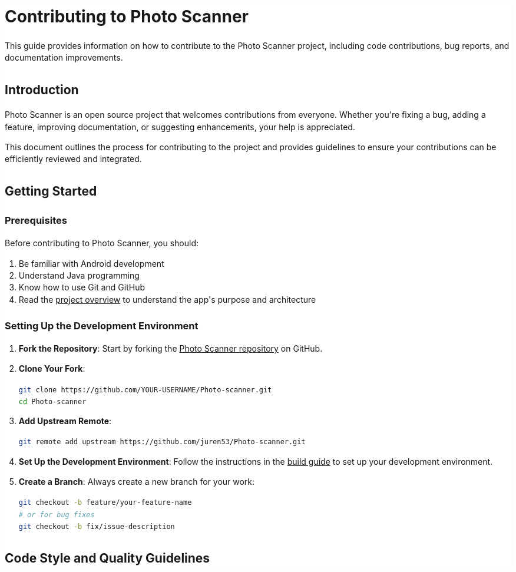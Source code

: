 # Contributing to Photo Scanner

This guide provides information on how to contribute to the Photo Scanner project, including code contributions, bug reports, and documentation improvements.

## Introduction

Photo Scanner is an open source project that welcomes contributions from everyone. Whether you're fixing a bug, adding a feature, improving documentation, or suggesting enhancements, your help is appreciated.

This document outlines the process for contributing to the project and provides guidelines to ensure your contributions can be efficiently reviewed and integrated.

## Getting Started

### Prerequisites

Before contributing to Photo Scanner, you should:

1. Be familiar with Android development
2. Understand Java programming
3. Know how to use Git and GitHub
4. Read the [project overview](overview.md) to understand the app's purpose and architecture

### Setting Up the Development Environment

1. **Fork the Repository**: Start by forking the [Photo Scanner repository](https://github.com/juren53/Photo-scanner) on GitHub.

2. **Clone Your Fork**:
   ```bash
   git clone https://github.com/YOUR-USERNAME/Photo-scanner.git
   cd Photo-scanner
   ```

3. **Add Upstream Remote**:
   ```bash
   git remote add upstream https://github.com/juren53/Photo-scanner.git
   ```

4. **Set Up the Development Environment**: Follow the instructions in the [build guide](build.md) to set up your development environment.

5. **Create a Branch**: Always create a new branch for your work:
   ```bash
   git checkout -b feature/your-feature-name
   # or for bug fixes
   git checkout -b fix/issue-description
   ```

## Code Style and Quality Guidelines

